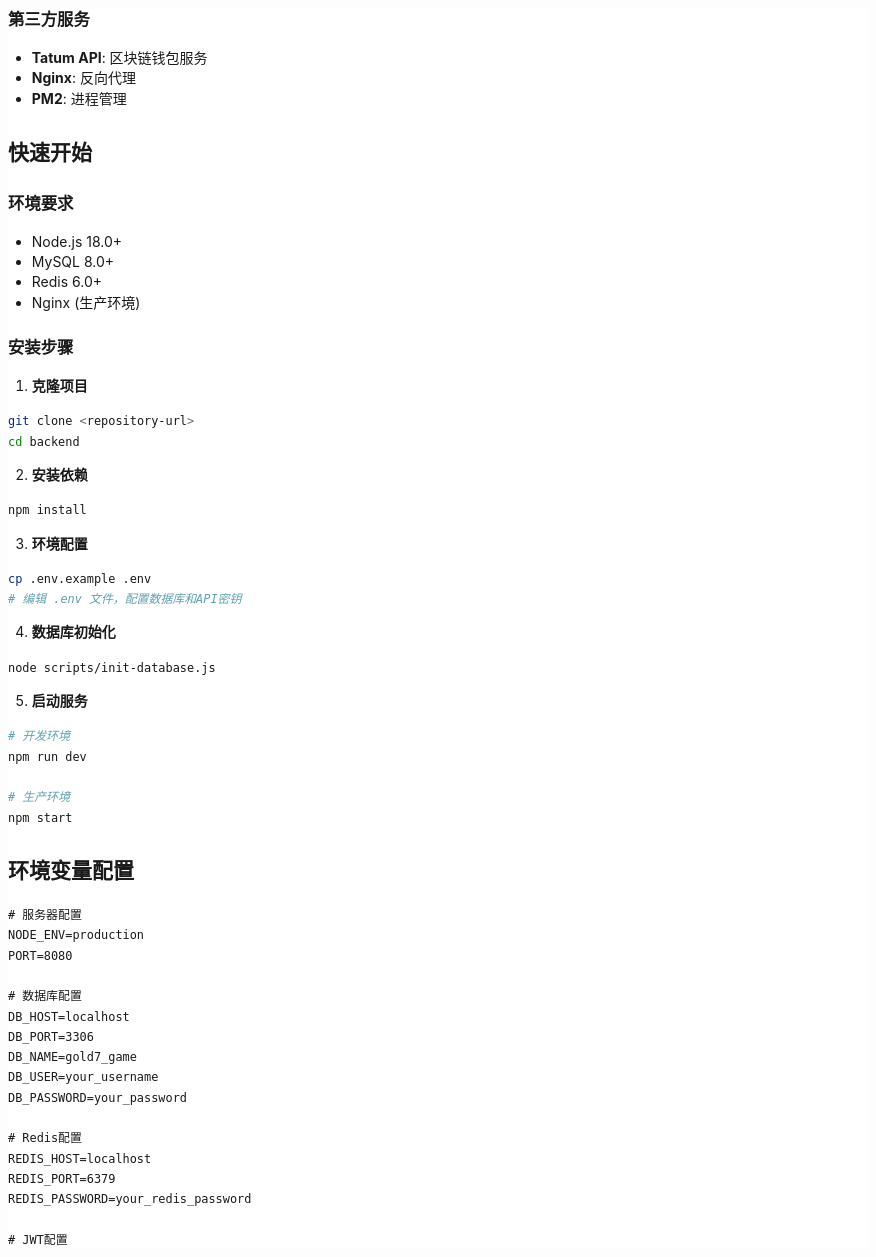 ### 第三方服务
- **Tatum API**: 区块链钱包服务
- **Nginx**: 反向代理
- **PM2**: 进程管理

## 快速开始

### 环境要求
- Node.js 18.0+
- MySQL 8.0+
- Redis 6.0+
- Nginx (生产环境)

### 安装步骤

1. **克隆项目**
```bash
git clone <repository-url>
cd backend
```

2. **安装依赖**
```bash
npm install
```

3. **环境配置**
```bash
cp .env.example .env
# 编辑 .env 文件，配置数据库和API密钥
```

4. **数据库初始化**
```bash
node scripts/init-database.js
```

5. **启动服务**
```bash
# 开发环境
npm run dev

# 生产环境
npm start
```

## 环境变量配置

```env
# 服务器配置
NODE_ENV=production
PORT=8080

# 数据库配置
DB_HOST=localhost
DB_PORT=3306
DB_NAME=gold7_game
DB_USER=your_username
DB_PASSWORD=your_password

# Redis配置
REDIS_HOST=localhost
REDIS_PORT=6379
REDIS_PASSWORD=your_redis_password

# JWT配置
```